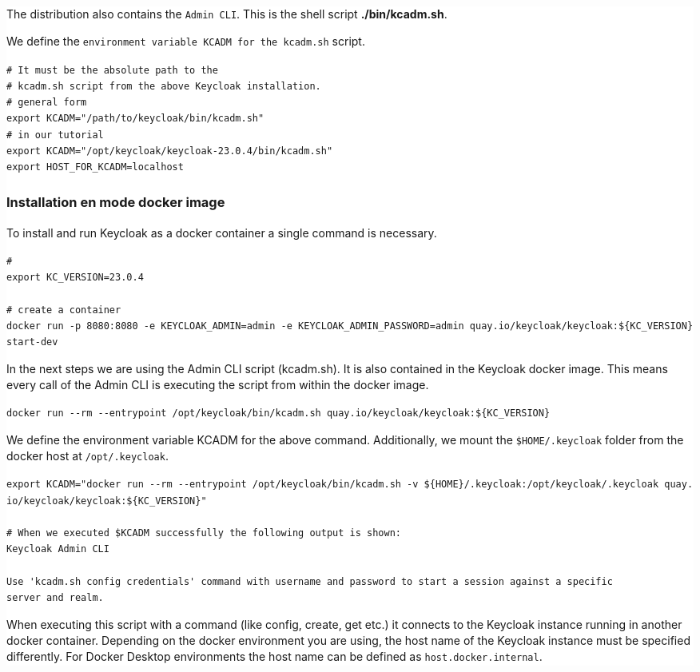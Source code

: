 
The distribution also contains the `Admin CLI`. This is the shell script **./bin/kcadm.sh**.

We define the `environment variable KCADM for the kcadm.sh` script. 

```shell
# It must be the absolute path to the 
# kcadm.sh script from the above Keycloak installation.
# general form
export KCADM="/path/to/keycloak/bin/kcadm.sh"
# in our tutorial
export KCADM="/opt/keycloak/keycloak-23.0.4/bin/kcadm.sh"
export HOST_FOR_KCADM=localhost
```

### Installation en mode docker image

To install and run Keycloak as a docker container a single command is necessary.

```shell
#  
export KC_VERSION=23.0.4

# create a container
docker run -p 8080:8080 -e KEYCLOAK_ADMIN=admin -e KEYCLOAK_ADMIN_PASSWORD=admin quay.io/keycloak/keycloak:${KC_VERSION} start-dev
```

In the next steps we are using the Admin CLI script (kcadm.sh). It is also contained in the Keycloak docker image. 
This means every call of the Admin CLI is executing the script from within the docker image.

```shell
docker run --rm --entrypoint /opt/keycloak/bin/kcadm.sh quay.io/keycloak/keycloak:${KC_VERSION}
```
We define the environment variable KCADM for the above command. Additionally, we mount the `$HOME/.keycloak` folder 
from the docker host at `/opt/.keycloak`.

```shell
export KCADM="docker run --rm --entrypoint /opt/keycloak/bin/kcadm.sh -v ${HOME}/.keycloak:/opt/keycloak/.keycloak quay.io/keycloak/keycloak:${KC_VERSION}"

# When we executed $KCADM successfully the following output is shown:
Keycloak Admin CLI

Use 'kcadm.sh config credentials' command with username and password to start a session against a specific
server and realm.

```

When executing this script with a command (like config, create, get etc.) it connects to the Keycloak instance running 
in another docker container. Depending on the docker environment you are using, the host name of the Keycloak instance 
must be specified differently. For Docker Desktop environments the host name can be defined as `host.docker.internal`.
